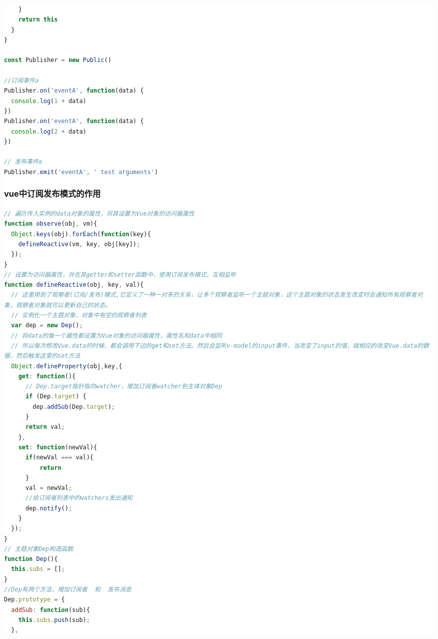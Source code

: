 ``` js
    }
    return this
  }
}

const Publisher = new Public()

//订阅事件a
Publisher.on('eventA', function(data) {
  console.log(1 + data)
})
Publisher.on('eventA', function(data) {
  console.log(2 + data)
})

// 发布事件a
Publisher.emit('eventA', ' test arguments')
```

### vue中订阅发布模式的作用

``` js
// 遍历传入实例的data对象的属性，将其设置为Vue对象的访问器属性
function observe(obj, vm){
  Object.keys(obj).forEach(function(key){
    defineReactive(vm, key, obj[key]);
  });
}
// 设置为访问器属性，并在其getter和setter函数中，使用订阅发布模式。互相监听
function defineReactive(obj, key, val){
  // 这里用到了观察者(订阅/发布)模式,它定义了一种一对多的关系，让多个观察者监听一个主题对象，这个主题对象的状态发生改变时会通知所有观察者对象，观察者对象就可以更新自己的状态。
  // 实例化一个主题对象，对象中有空的观察者列表
  var dep = new Dep();
  // 将data的每一个属性都设置为Vue对象的访问器属性，属性名和data中相同
  // 所以每次修改Vue.data的时候，都会调用下边的get和set方法。然后会监听v-model的input事件，当改变了input的值，就相应的改变Vue.data的数据，然后触发这里的set方法
  Object.defineProperty(obj,key,{
    get: function(){
      // Dep.target指针指向watcher，增加订阅者watcher到主体对象Dep
      if (Dep.target) {
        dep.addSub(Dep.target);
      }
      return val;
    },
    set: function(newVal){
      if(newVal === val){
          return
      }
      val = newVal;
      //给订阅者列表中的watchers发出通知
      dep.notify();
    }
  });
}
// 主题对象Dep构造函数
function Dep(){
  this.subs = [];
}
//Dep有两个方法，增加订阅者  和  发布消息
Dep.prototype = {
  addSub: function(sub){
    this.subs.push(sub);
  },
```